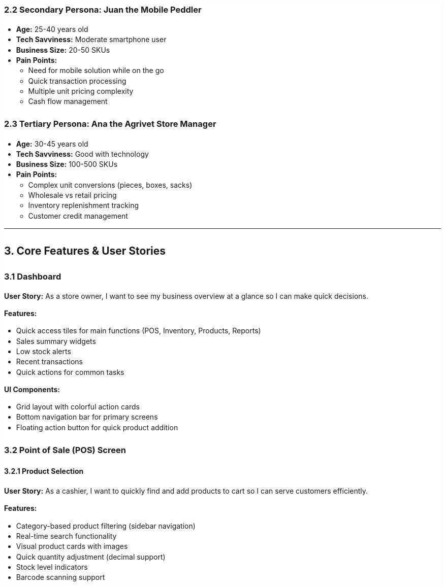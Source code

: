 ### 2.2 Secondary Persona: Juan the Mobile Peddler
- **Age:** 25-40 years old
- **Tech Savviness:** Moderate smartphone user
- **Business Size:** 20-50 SKUs
- **Pain Points:**
  - Need for mobile solution while on the go
  - Quick transaction processing
  - Multiple unit pricing complexity
  - Cash flow management

### 2.3 Tertiary Persona: Ana the Agrivet Store Manager
- **Age:** 30-45 years old
- **Tech Savviness:** Good with technology
- **Business Size:** 100-500 SKUs
- **Pain Points:**
  - Complex unit conversions (pieces, boxes, sacks)
  - Wholesale vs retail pricing
  - Inventory replenishment tracking
  - Customer credit management

---

## 3. Core Features & User Stories

### 3.1 Dashboard
**User Story:** As a store owner, I want to see my business overview at a glance so I can make quick decisions.

**Features:**
- Quick access tiles for main functions (POS, Inventory, Products, Reports)
- Sales summary widgets
- Low stock alerts
- Recent transactions
- Quick actions for common tasks

**UI Components:**
- Grid layout with colorful action cards
- Bottom navigation bar for primary screens
- Floating action button for quick product addition

### 3.2 Point of Sale (POS) Screen

#### 3.2.1 Product Selection
**User Story:** As a cashier, I want to quickly find and add products to cart so I can serve customers efficiently.

**Features:**
- Category-based product filtering (sidebar navigation)
- Real-time search functionality
- Visual product cards with images
- Quick quantity adjustment (decimal support)
- Stock level indicators
- Barcode scanning support
